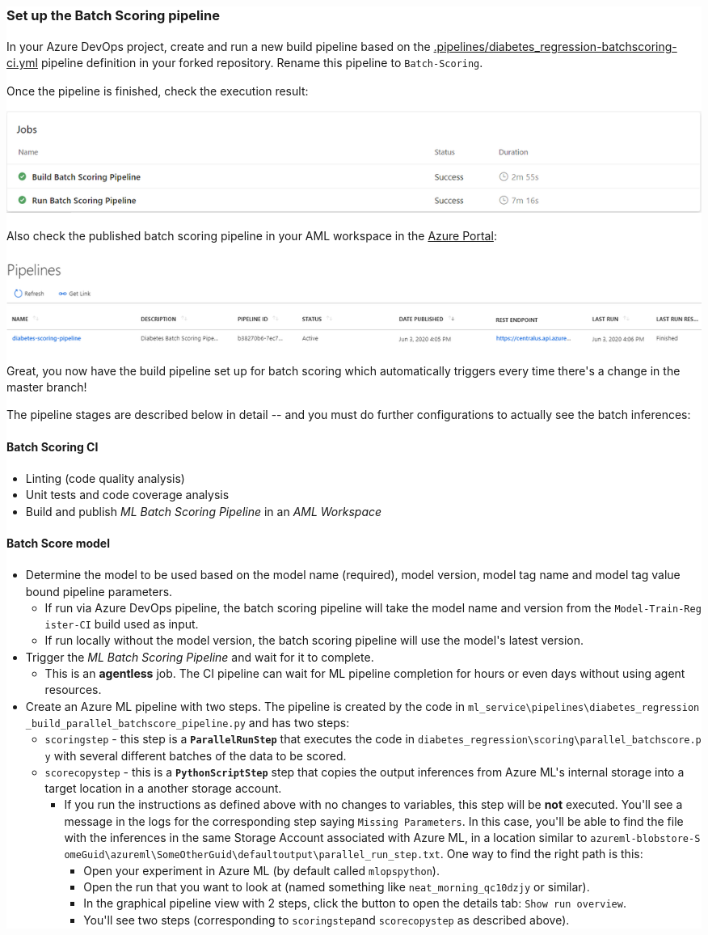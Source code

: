 ### Set up the Batch Scoring pipeline

In your Azure DevOps project, create and run a new build pipeline based on the  [.pipelines/diabetes_regression-batchscoring-ci.yml](../.pipelines/diabetes_regression-batchscoring-ci.yml)
pipeline definition in your forked repository. Rename this pipeline to `Batch-Scoring`.

Once the pipeline is finished, check the execution result:

![Build](./images/batchscoring-ci-result.png)

Also check the published batch scoring pipeline in your AML workspace in the [Azure Portal](https://portal.azure.com/):

![Batch scoring pipeline](./images/batchscoring-pipeline.png)

Great, you now have the build pipeline set up for batch scoring which automatically triggers every time there's a change in the master branch!

The pipeline stages are described below in detail -- and you must do further configurations to actually see the batch inferences:

#### Batch Scoring CI

- Linting (code quality analysis)
- Unit tests and code coverage analysis
- Build and publish *ML Batch Scoring Pipeline* in an *AML Workspace*

#### Batch Score model

- Determine the model to be used based on the model name (required), model version, model tag name and model tag value bound pipeline parameters.
  - If run via Azure DevOps pipeline, the batch scoring pipeline will take the model name and version from the `Model-Train-Register-CI` build used as input.
  - If run locally without the model version, the batch scoring pipeline will use the model's latest version.
- Trigger the *ML Batch Scoring Pipeline* and wait for it to complete.
  - This is an **agentless** job. The CI pipeline can wait for ML pipeline completion for hours or even days without using agent resources.
- Create an Azure ML pipeline with two steps. The pipeline is created by the code in `ml_service\pipelines\diabetes_regression_build_parallel_batchscore_pipeline.py` and has two steps:
  - `scoringstep` - this step is a **`ParallelRunStep`** that executes the code in `diabetes_regression\scoring\parallel_batchscore.py` with several different batches of the data to be scored.
  - `scorecopystep` - this is a **`PythonScriptStep`** step that copies the output inferences from Azure ML's internal storage into a target location in a another storage account.
    - If you run the instructions as defined above with no changes to variables, this step will be **not** executed. You'll see a message in the logs for the corresponding step saying `Missing Parameters`. In this case, you'll be able to find the file with the inferences in the same Storage Account associated with Azure ML, in a location similar to `azureml-blobstore-SomeGuid\azureml\SomeOtherGuid\defaultoutput\parallel_run_step.txt`. One way to find the right path is this:
      - Open your experiment in Azure ML (by default called `mlopspython`).
      - Open the run that you want to look at (named something like `neat_morning_qc10dzjy` or similar).
      - In the graphical pipeline view with 2 steps, click the button to open the details tab: `Show run overview`.
      - You'll see two steps (corresponding to `scoringstep`and `scorecopystep` as described above).